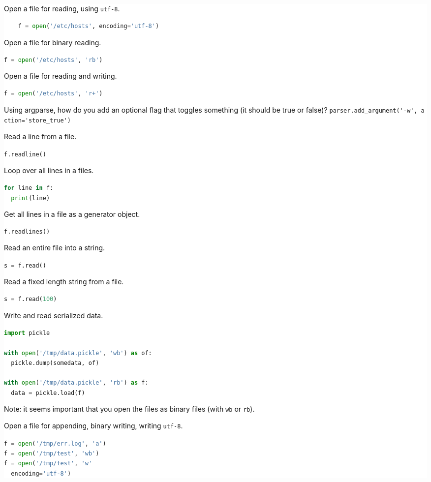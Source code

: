 Open a file for reading, using `utf-8`.
``` python
 	f = open('/etc/hosts', encoding='utf-8')
```

Open a file for binary reading.
``` python
f = open('/etc/hosts', 'rb')
```

Open a file for reading and writing.
``` python
f = open('/etc/hosts', 'r+')
```

Using argparse, how do you add an optional flag that toggles something (it should be true or false)?
`parser.add_argument('-w', action='store_true')`

Read a line from a file.
``` python
f.readline()
```

Loop over all lines in a files.
``` python
for line in f:
  print(line)
```

Get all lines in a file as a generator object.
``` python
f.readlines()
```

Read an entire file into a string.
``` python
s = f.read()
```

Read a fixed length string from a file.
``` python
s = f.read(100)
```

Write and read serialized data.
``` python
import pickle

with open('/tmp/data.pickle', 'wb') as of:
  pickle.dump(somedata, of)

with open('/tmp/data.pickle', 'rb') as f:
  data = pickle.load(f)
```
Note: it seems important that you open the files as binary files
(with `wb` or `rb`).

Open a file for appending, binary writing, writing `utf-8`.
``` python
f = open('/tmp/err.log', 'a')
f = open('/tmp/test', 'wb')
f = open('/tmp/test', 'w'
  encoding='utf-8')
```

